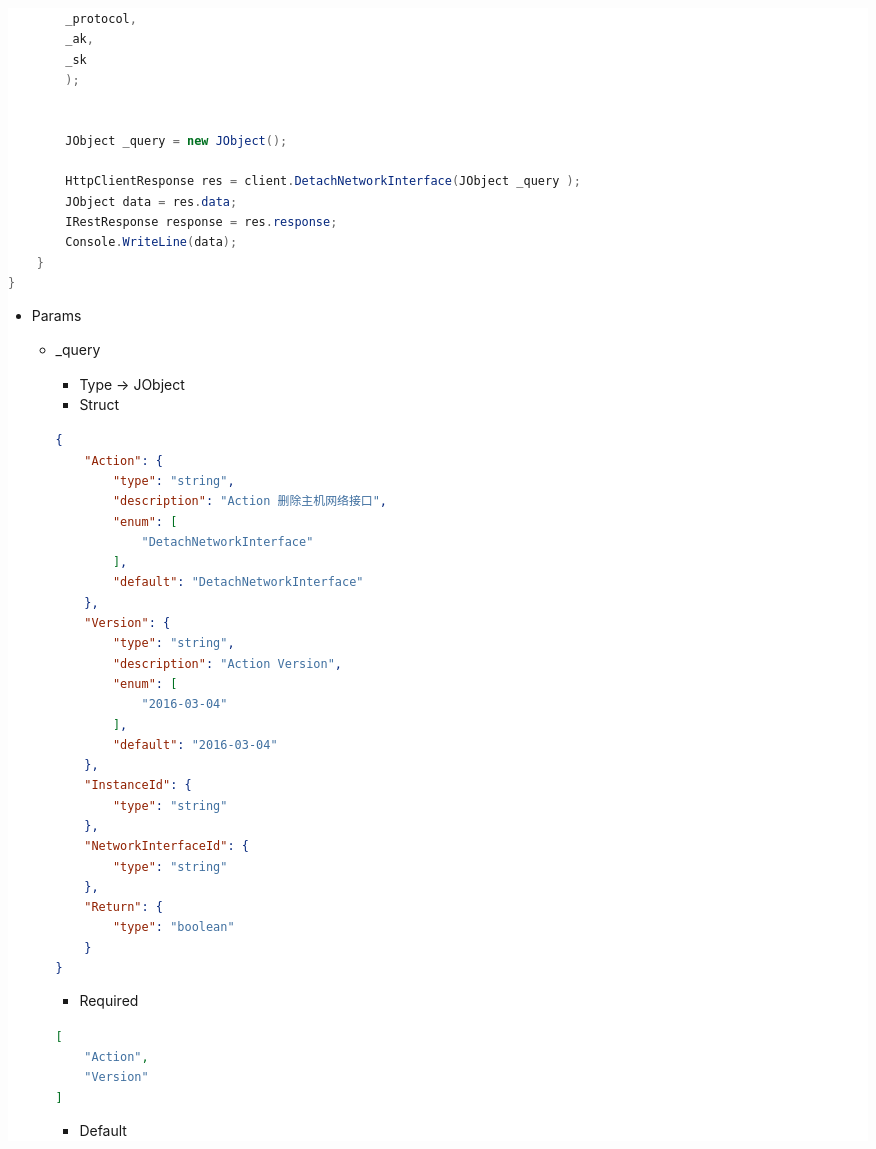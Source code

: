 ```c#
        _protocol,
        _ak,
        _sk
        );


        JObject _query = new JObject();

        HttpClientResponse res = client.DetachNetworkInterface(JObject _query );
        JObject data = res.data;
        IRestResponse response = res.response;
        Console.WriteLine(data);
    }
}

```

- Params
    - _query
        - Type -> JObject
        - Struct  
         
        ```json
        {
            "Action": {
                "type": "string",
                "description": "Action 删除主机网络接口",
                "enum": [
                    "DetachNetworkInterface"
                ],
                "default": "DetachNetworkInterface"
            },
            "Version": {
                "type": "string",
                "description": "Action Version",
                "enum": [
                    "2016-03-04"
                ],
                "default": "2016-03-04"
            },
            "InstanceId": {
                "type": "string"
            },
            "NetworkInterfaceId": {
                "type": "string"
            },
            "Return": {
                "type": "boolean"
            }
        }
        ```
        - Required  
        ```json
        [
            "Action",
            "Version"
        ]
        ```
        - Default
        